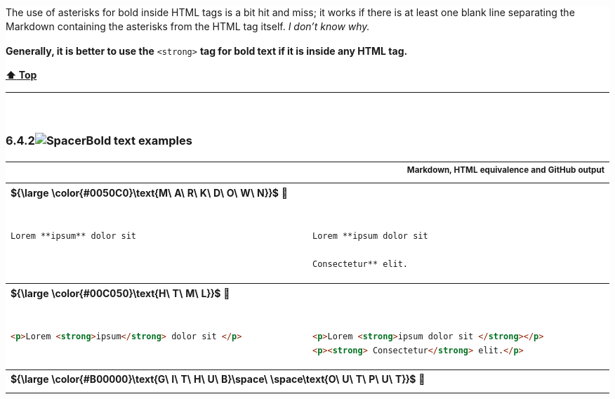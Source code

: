 The use of asterisks for bold inside HTML tags is a bit hit and miss; it works if there is at least one blank line separating the Markdown containing the asterisks from the HTML tag itself. *I don’t know why.*

**Generally, it is better to use the** `<strong>` **tag for bold text if it is inside any HTML tag.** 



**[:arrow_up: Top](#idtop)**
<HR>                        
<br>                        

### 6.4.2<img width="076" height="1" src="https://psop.uk/wi-s" alt="Spacer">Bold text examples

<table name="t-06-18" align="center">
<tr><th align="right" colspan="2"><sup>Markdown, HTML equivalence and GitHub output
                    </sup></th></tr>
 <tr>
                        <th align="left" colspan="2">${\large \color{#0050C0}\text{M\ A\ R\ K\ D\ O\ W\ N}}$ 🔽</th>
                    </tr>
    <tr>
    <td width="425" align="left"><br><!-- 🔴MARKDOWN BELOW🔴 -->

```md
Lorem **ipsum** dolor sit
```
<p> </p></td>
    <td width="425" align="left"><br><!-- 🔴MARKDOWN BELOW🔴 -->

```md
Lorem **ipsum dolor sit

Consectetur** elit.
```
<p> </p></td>
                    </tr><!-- 🔴MARKDOWN END OF ROW🔴 -->
 <tr>
                        <th align="left" colspan="2">${\large \color{#00C050}\text{H\ T\ M\ L}}$ 🔽</th>
                    </tr>
   <tr>
  <td align="left"><br>

```html
<p>Lorem <strong>ipsum</strong> dolor sit </p>
```
<p> </p></td>
  <td align="left"><br>

```html
<p>Lorem <strong>ipsum dolor sit </strong></p>
<p><strong> Consectetur</strong> elit.</p>
```
<p> </p></td>
                    </tr><!-- 🟢HTML END OF ROW🟢 -->
 <tr>
                        <th align="left" colspan="2">${\large \color{#B00000}\text{G\ I\ T\ H\ U\ B}\space\ \space\text{O\ U\ T\ P\ U\ T}}$ 🔽</th>
                    </tr>
    <tr>
    <td align="left" valign="top"><!-- 🔵GITHUB OUTPUT BELOW (BLANK LINE BELOW)🔵 -->
